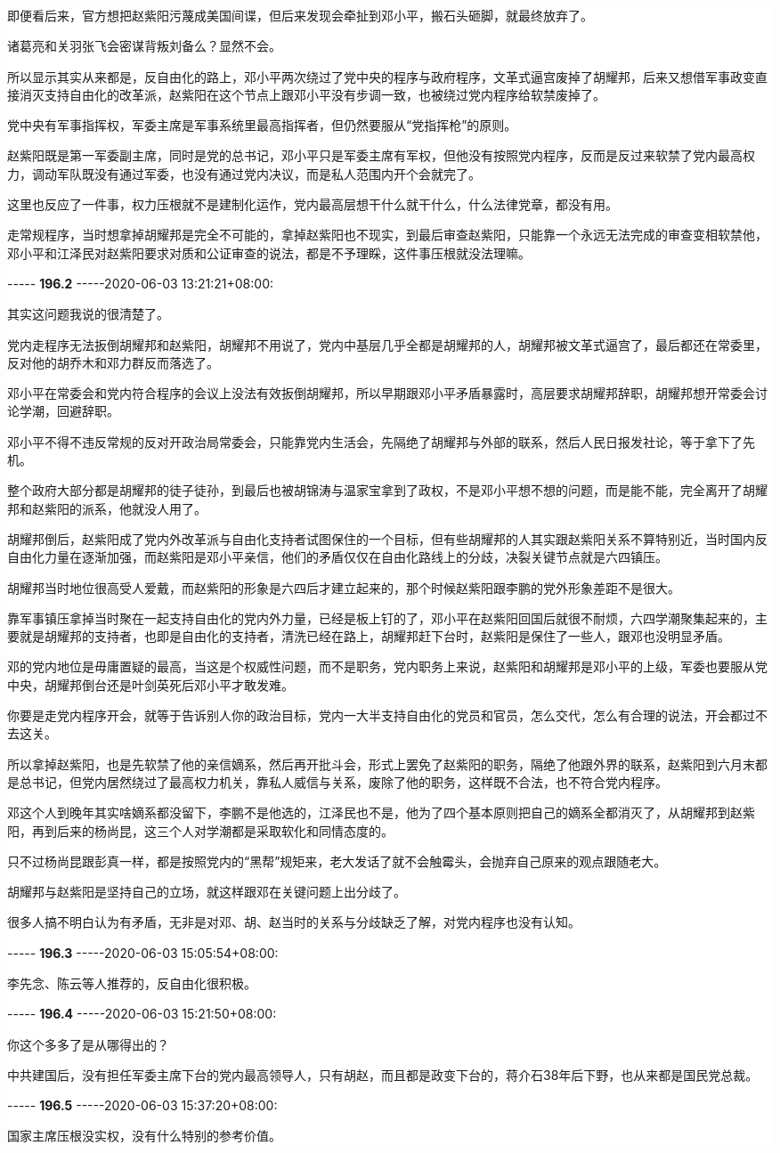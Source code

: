 即便看后来，官方想把赵紫阳污蔑成美国间谍，但后来发现会牵扯到邓小平，搬石头砸脚，就最终放弃了。

诸葛亮和关羽张飞会密谋背叛刘备么？显然不会。

所以显示其实从来都是，反自由化的路上，邓小平两次绕过了党中央的程序与政府程序，文革式逼宫废掉了胡耀邦，后来又想借军事政变直接消灭支持自由化的改革派，赵紫阳在这个节点上跟邓小平没有步调一致，也被绕过党内程序给软禁废掉了。

党中央有军事指挥权，军委主席是军事系统里最高指挥者，但仍然要服从“党指挥枪”的原则。

赵紫阳既是第一军委副主席，同时是党的总书记，邓小平只是军委主席有军权，但他没有按照党内程序，反而是反过来软禁了党内最高权力，调动军队既没有通过军委，也没有通过党内决议，而是私人范围内开个会就完了。

这里也反应了一件事，权力压根就不是建制化运作，党内最高层想干什么就干什么，什么法律党章，都没有用。

走常规程序，当时想拿掉胡耀邦是完全不可能的，拿掉赵紫阳也不现实，到最后审查赵紫阳，只能靠一个永远无法完成的审查变相软禁他，邓小平和江泽民对赵紫阳要求对质和公证审查的说法，都是不予理睬，这件事压根就没法理嘛。

----- __196.2__ -----2020-06-03 13:21:21+08:00:

其实这问题我说的很清楚了。

党内走程序无法扳倒胡耀邦和赵紫阳，胡耀邦不用说了，党内中基层几乎全都是胡耀邦的人，胡耀邦被文革式逼宫了，最后都还在常委里，反对他的胡乔木和邓力群反而落选了。

邓小平在常委会和党内符合程序的会议上没法有效扳倒胡耀邦，所以早期跟邓小平矛盾暴露时，高层要求胡耀邦辞职，胡耀邦想开常委会讨论学潮，回避辞职。

邓小平不得不违反常规的反对开政治局常委会，只能靠党内生活会，先隔绝了胡耀邦与外部的联系，然后人民日报发社论，等于拿下了先机。

整个政府大部分都是胡耀邦的徒子徒孙，到最后也被胡锦涛与温家宝拿到了政权，不是邓小平想不想的问题，而是能不能，完全离开了胡耀邦和赵紫阳的派系，他就没人用了。

胡耀邦倒后，赵紫阳成了党内外改革派与自由化支持者试图保住的一个目标，但有些胡耀邦的人其实跟赵紫阳关系不算特别近，当时国内反自由化力量在逐渐加强，而赵紫阳是邓小平亲信，他们的矛盾仅仅在自由化路线上的分歧，决裂关键节点就是六四镇压。

胡耀邦当时地位很高受人爱戴，而赵紫阳的形象是六四后才建立起来的，那个时候赵紫阳跟李鹏的党外形象差距不是很大。

靠军事镇压拿掉当时聚在一起支持自由化的党内外力量，已经是板上钉的了，邓小平在赵紫阳回国后就很不耐烦，六四学潮聚集起来的，主要就是胡耀邦的支持者，也即是自由化的支持者，清洗已经在路上，胡耀邦赶下台时，赵紫阳是保住了一些人，跟邓也没明显矛盾。

邓的党内地位是毋庸置疑的最高，当这是个权威性问题，而不是职务，党内职务上来说，赵紫阳和胡耀邦是邓小平的上级，军委也要服从党中央，胡耀邦倒台还是叶剑英死后邓小平才敢发难。

你要是走党内程序开会，就等于告诉别人你的政治目标，党内一大半支持自由化的党员和官员，怎么交代，怎么有合理的说法，开会都过不去这关。

所以拿掉赵紫阳，也是先软禁了他的亲信嫡系，然后再开批斗会，形式上罢免了赵紫阳的职务，隔绝了他跟外界的联系，赵紫阳到六月末都是总书记，但党内居然绕过了最高权力机关，靠私人威信与关系，废除了他的职务，这样既不合法，也不符合党内程序。

邓这个人到晚年其实啥嫡系都没留下，李鹏不是他选的，江泽民也不是，他为了四个基本原则把自己的嫡系全都消灭了，从胡耀邦到赵紫阳，再到后来的杨尚昆，这三个人对学潮都是采取软化和同情态度的。

只不过杨尚昆跟彭真一样，都是按照党内的“黑帮”规矩来，老大发话了就不会触霉头，会抛弃自己原来的观点跟随老大。

胡耀邦与赵紫阳是坚持自己的立场，就这样跟邓在关键问题上出分歧了。

很多人搞不明白认为有矛盾，无非是对邓、胡、赵当时的关系与分歧缺乏了解，对党内程序也没有认知。

----- __196.3__ -----2020-06-03 15:05:54+08:00:

李先念、陈云等人推荐的，反自由化很积极。

----- __196.4__ -----2020-06-03 15:21:50+08:00:

你这个多多了是从哪得出的？

中共建国后，没有担任军委主席下台的党内最高领导人，只有胡赵，而且都是政变下台的，蒋介石38年后下野，也从来都是国民党总裁。

----- __196.5__ -----2020-06-03 15:37:20+08:00:

国家主席压根没实权，没有什么特别的参考价值。

